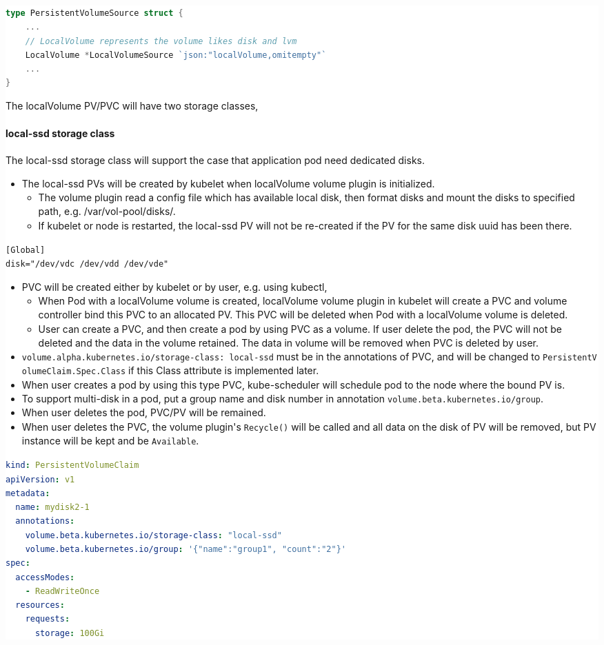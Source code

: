 ```go
type PersistentVolumeSource struct {
    ...
	// LocalVolume represents the volume likes disk and lvm
	LocalVolume *LocalVolumeSource `json:"localVolume,omitempty"`
    ...
}
```

The localVolume PV/PVC will have two storage classes,

#### local-ssd storage class
The local-ssd storage class will support the case that application pod need dedicated disks.

* The local-ssd PVs will be created by kubelet when localVolume volume plugin is initialized.
     * The volume plugin read a config file which has available local disk, then format disks and mount the disks to specified path, e.g. /var/vol-pool/disks/<uuid>.
     * If kubelet or node is restarted, the local-ssd PV will not be re-created if the PV for the same disk uuid has been there.
```
[Global]
disk="/dev/vdc /dev/vdd /dev/vde"
```
* PVC will be created either by kubelet or by user, e.g. using kubectl,
    * When Pod with a localVolume volume is created, localVolume volume plugin in kubelet will create a PVC and volume controller bind this PVC to an allocated PV. This PVC will be deleted when Pod with a localVolume volume is deleted.
    * User can create a PVC, and then create a pod by using PVC as a volume. If user delete the pod, the PVC will not be deleted and the data in the volume retained. The data in volume will be removed when PVC is deleted by user.
* `volume.alpha.kubernetes.io/storage-class: local-ssd` must be in the annotations of PVC, and will be changed to `PersistentVolumeClaim.Spec.Class` if this Class attribute is implemented later.
* When user creates a pod by using this type PVC, kube-scheduler will schedule pod to the node where the bound PV is. 
* To support multi-disk in a pod, put a group name and disk number in annotation `volume.beta.kubernetes.io/group`.
* When user deletes the pod, PVC/PV will be remained.
* When user deletes the PVC, the volume plugin's `Recycle()` will be called and all data on the disk of PV will be removed, but PV instance will be kept and be `Available`.
```yaml
kind: PersistentVolumeClaim
apiVersion: v1
metadata:
  name: mydisk2-1
  annotations:
    volume.beta.kubernetes.io/storage-class: "local-ssd"
    volume.beta.kubernetes.io/group: '{"name":"group1", "count":"2"}'
spec:
  accessModes:
    - ReadWriteOnce
  resources:
    requests:
      storage: 100Gi
```
